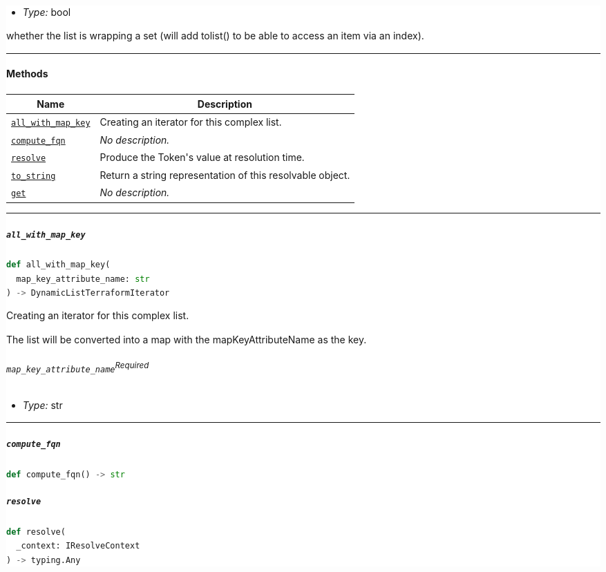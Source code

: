 - *Type:* bool

whether the list is wrapping a set (will add tolist() to be able to access an item via an index).

---

#### Methods <a name="Methods" id="Methods"></a>

| **Name** | **Description** |
| --- | --- |
| <code><a href="#@cdktf/provider-gitlab.dataGitlabProjectVariables.DataGitlabProjectVariablesVariablesList.allWithMapKey">all_with_map_key</a></code> | Creating an iterator for this complex list. |
| <code><a href="#@cdktf/provider-gitlab.dataGitlabProjectVariables.DataGitlabProjectVariablesVariablesList.computeFqn">compute_fqn</a></code> | *No description.* |
| <code><a href="#@cdktf/provider-gitlab.dataGitlabProjectVariables.DataGitlabProjectVariablesVariablesList.resolve">resolve</a></code> | Produce the Token's value at resolution time. |
| <code><a href="#@cdktf/provider-gitlab.dataGitlabProjectVariables.DataGitlabProjectVariablesVariablesList.toString">to_string</a></code> | Return a string representation of this resolvable object. |
| <code><a href="#@cdktf/provider-gitlab.dataGitlabProjectVariables.DataGitlabProjectVariablesVariablesList.get">get</a></code> | *No description.* |

---

##### `all_with_map_key` <a name="all_with_map_key" id="@cdktf/provider-gitlab.dataGitlabProjectVariables.DataGitlabProjectVariablesVariablesList.allWithMapKey"></a>

```python
def all_with_map_key(
  map_key_attribute_name: str
) -> DynamicListTerraformIterator
```

Creating an iterator for this complex list.

The list will be converted into a map with the mapKeyAttributeName as the key.

###### `map_key_attribute_name`<sup>Required</sup> <a name="map_key_attribute_name" id="@cdktf/provider-gitlab.dataGitlabProjectVariables.DataGitlabProjectVariablesVariablesList.allWithMapKey.parameter.mapKeyAttributeName"></a>

- *Type:* str

---

##### `compute_fqn` <a name="compute_fqn" id="@cdktf/provider-gitlab.dataGitlabProjectVariables.DataGitlabProjectVariablesVariablesList.computeFqn"></a>

```python
def compute_fqn() -> str
```

##### `resolve` <a name="resolve" id="@cdktf/provider-gitlab.dataGitlabProjectVariables.DataGitlabProjectVariablesVariablesList.resolve"></a>

```python
def resolve(
  _context: IResolveContext
) -> typing.Any
```
